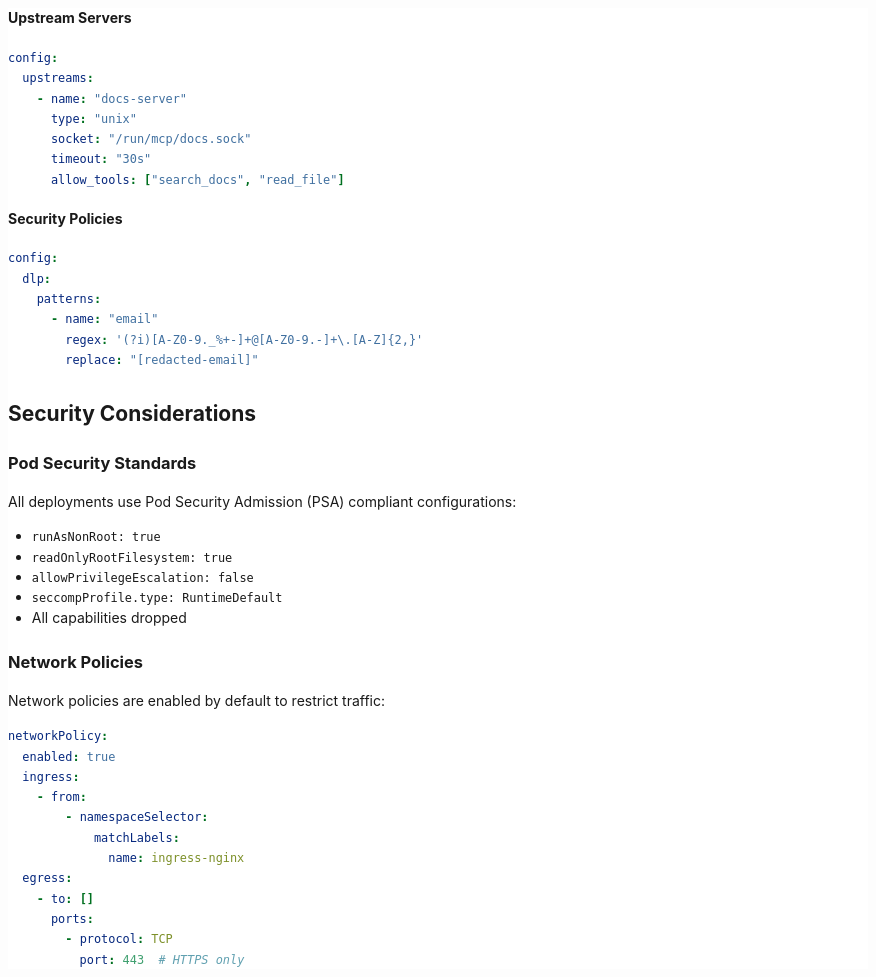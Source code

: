 #### Upstream Servers

```yaml
config:
  upstreams:
    - name: "docs-server"
      type: "unix"
      socket: "/run/mcp/docs.sock"
      timeout: "30s"
      allow_tools: ["search_docs", "read_file"]
```

#### Security Policies

```yaml
config:
  dlp:
    patterns:
      - name: "email"
        regex: '(?i)[A-Z0-9._%+-]+@[A-Z0-9.-]+\.[A-Z]{2,}'
        replace: "[redacted-email]"
```

## Security Considerations

### Pod Security Standards

All deployments use Pod Security Admission (PSA) compliant configurations:

- `runAsNonRoot: true`
- `readOnlyRootFilesystem: true`
- `allowPrivilegeEscalation: false`
- `seccompProfile.type: RuntimeDefault`
- All capabilities dropped

### Network Policies

Network policies are enabled by default to restrict traffic:

```yaml
networkPolicy:
  enabled: true
  ingress:
    - from:
        - namespaceSelector:
            matchLabels:
              name: ingress-nginx
  egress:
    - to: []
      ports:
        - protocol: TCP
          port: 443  # HTTPS only
```
